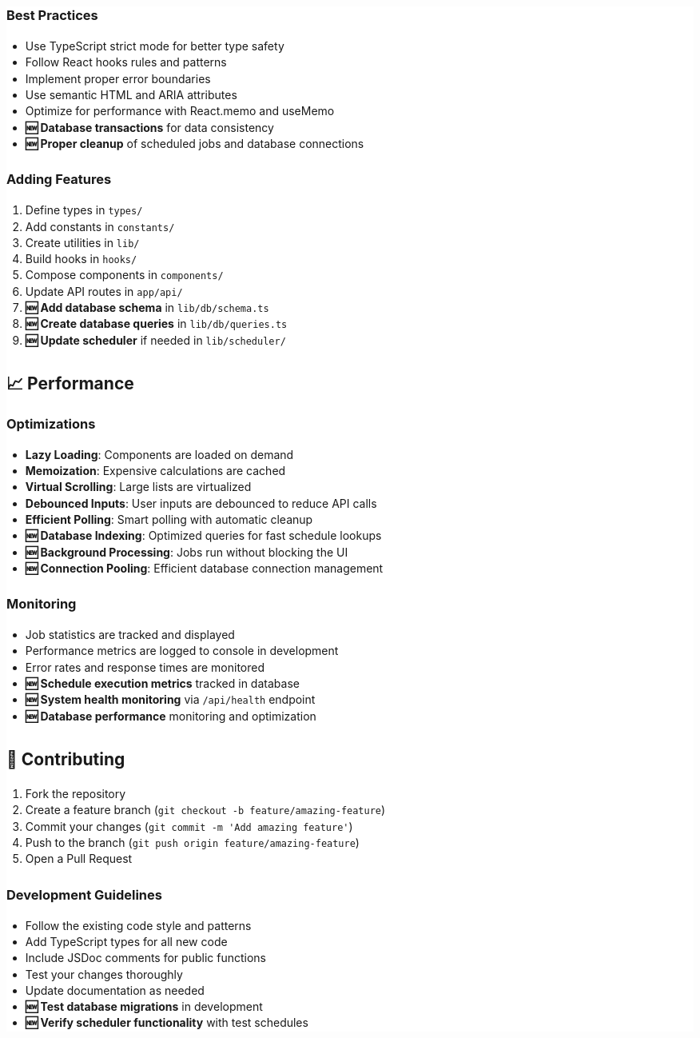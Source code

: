 ### Best Practices
- Use TypeScript strict mode for better type safety
- Follow React hooks rules and patterns
- Implement proper error boundaries
- Use semantic HTML and ARIA attributes
- Optimize for performance with React.memo and useMemo
- **🆕 Database transactions** for data consistency
- **🆕 Proper cleanup** of scheduled jobs and database connections

### Adding Features
1. Define types in `types/`
2. Add constants in `constants/`
3. Create utilities in `lib/`
4. Build hooks in `hooks/`
5. Compose components in `components/`
6. Update API routes in `app/api/`
7. **🆕 Add database schema** in `lib/db/schema.ts`
8. **🆕 Create database queries** in `lib/db/queries.ts`
9. **🆕 Update scheduler** if needed in `lib/scheduler/`

## 📈 Performance

### Optimizations
- **Lazy Loading**: Components are loaded on demand
- **Memoization**: Expensive calculations are cached
- **Virtual Scrolling**: Large lists are virtualized
- **Debounced Inputs**: User inputs are debounced to reduce API calls
- **Efficient Polling**: Smart polling with automatic cleanup
- **🆕 Database Indexing**: Optimized queries for fast schedule lookups
- **🆕 Background Processing**: Jobs run without blocking the UI
- **🆕 Connection Pooling**: Efficient database connection management

### Monitoring
- Job statistics are tracked and displayed
- Performance metrics are logged to console in development
- Error rates and response times are monitored
- **🆕 Schedule execution metrics** tracked in database
- **🆕 System health monitoring** via `/api/health` endpoint
- **🆕 Database performance** monitoring and optimization

## 🤝 Contributing

1. Fork the repository
2. Create a feature branch (`git checkout -b feature/amazing-feature`)
3. Commit your changes (`git commit -m 'Add amazing feature'`)
4. Push to the branch (`git push origin feature/amazing-feature`)
5. Open a Pull Request

### Development Guidelines
- Follow the existing code style and patterns
- Add TypeScript types for all new code
- Include JSDoc comments for public functions
- Test your changes thoroughly
- Update documentation as needed
- **🆕 Test database migrations** in development
- **🆕 Verify scheduler functionality** with test schedules

